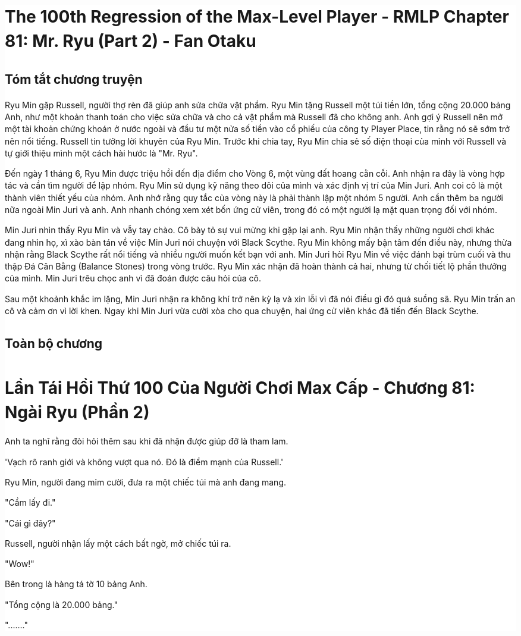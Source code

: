 # The 100th Regression of the Max-Level Player - RMLP Chapter 81: Mr. Ryu (Part 2) - Fan Otaku

## Tóm tắt chương truyện

Ryu Min gặp Russell, người thợ rèn đã giúp anh sửa chữa vật phẩm. Ryu Min tặng Russell một túi tiền lớn, tổng cộng 20.000 bảng Anh, như một khoản thanh toán cho việc sửa chữa và cho cả vật phẩm mà Russell đã cho không anh. Anh gợi ý Russell nên mở một tài khoản chứng khoán ở nước ngoài và đầu tư một nửa số tiền vào cổ phiếu của công ty Player Place, tin rằng nó sẽ sớm trở nên nổi tiếng. Russell tin tưởng lời khuyên của Ryu Min. Trước khi chia tay, Ryu Min chia sẻ số điện thoại của mình với Russell và tự giới thiệu mình một cách hài hước là "Mr. Ryu".

Đến ngày 1 tháng 6, Ryu Min được triệu hồi đến địa điểm cho Vòng 6, một vùng đất hoang cằn cỗi. Anh nhận ra đây là vòng hợp tác và cần tìm người để lập nhóm. Ryu Min sử dụng kỹ năng theo dõi của mình và xác định vị trí của Min Juri. Anh coi cô là một thành viên thiết yếu của nhóm. Anh nhớ rằng quy tắc của vòng này là phải thành lập một nhóm 5 người. Anh cần thêm ba người nữa ngoài Min Juri và anh. Anh nhanh chóng xem xét bốn ứng cử viên, trong đó có một người lạ mặt quan trọng đối với nhóm.

Min Juri nhìn thấy Ryu Min và vẫy tay chào. Cô bày tỏ sự vui mừng khi gặp lại anh. Ryu Min nhận thấy những người chơi khác đang nhìn họ, xì xào bàn tán về việc Min Juri nói chuyện với Black Scythe. Ryu Min không mấy bận tâm đến điều này, nhưng thừa nhận rằng Black Scythe rất nổi tiếng và nhiều người muốn kết bạn với anh. Min Juri hỏi Ryu Min về việc đánh bại trùm cuối và thu thập Đá Cân Bằng (Balance Stones) trong vòng trước. Ryu Min xác nhận đã hoàn thành cả hai, nhưng từ chối tiết lộ phần thưởng của mình. Min Juri trêu chọc anh vì đã đoán được câu hỏi của cô.

Sau một khoảnh khắc im lặng, Min Juri nhận ra không khí trở nên kỳ lạ và xin lỗi vì đã nói điều gì đó quá suồng sã. Ryu Min trấn an cô và cảm ơn vì lời khen. Ngay khi Min Juri vừa cười xòa cho qua chuyện, hai ứng cử viên khác đã tiến đến Black Scythe.

## Toàn bộ chương

# Lần Tái Hồi Thứ 100 Của Người Chơi Max Cấp - Chương 81: Ngài Ryu (Phần 2)

Anh ta nghĩ rằng đòi hỏi thêm sau khi đã nhận được giúp đỡ là tham lam.

'Vạch rõ ranh giới và không vượt qua nó. Đó là điểm mạnh của Russell.'

Ryu Min, người đang mỉm cười, đưa ra một chiếc túi mà anh đang mang.

"Cầm lấy đi."

"Cái gì đây?"

Russell, người nhận lấy một cách bất ngờ, mở chiếc túi ra.

"Wow!"

Bên trong là hàng tá tờ 10 bảng Anh.

"Tổng cộng là 20.000 bảng."

"...…."
